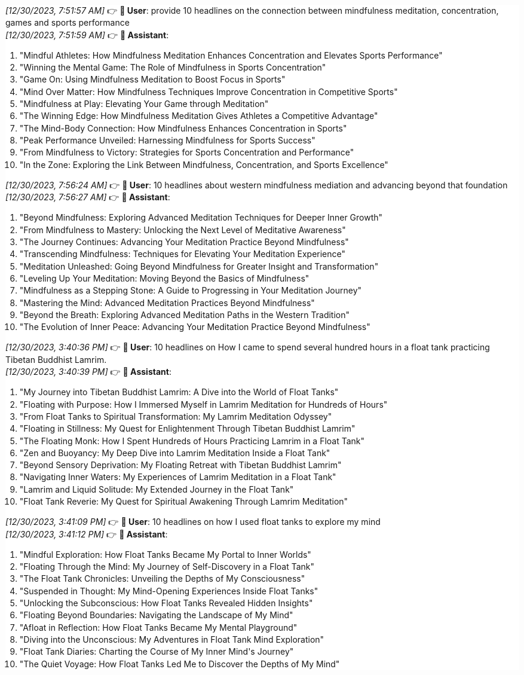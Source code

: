 <i>[12/30/2023, 7:51:57 AM]</i> 👉 <b>👤 User</b>: provide 10 headlines on the connection between mindfulness meditation, concentration, games and sports performance<br>
<i>[12/30/2023, 7:51:59 AM]</i> 👉 <b>🤖 Assistant</b>: 

1. "Mindful Athletes: How Mindfulness Meditation Enhances Concentration and Elevates Sports Performance"
2. "Winning the Mental Game: The Role of Mindfulness in Sports Concentration"
3. "Game On: Using Mindfulness Meditation to Boost Focus in Sports"
4. "Mind Over Matter: How Mindfulness Techniques Improve Concentration in Competitive Sports"
5. "Mindfulness at Play: Elevating Your Game through Meditation"
6. "The Winning Edge: How Mindfulness Meditation Gives Athletes a Competitive Advantage"
7. "The Mind-Body Connection: How Mindfulness Enhances Concentration in Sports"
8. "Peak Performance Unveiled: Harnessing Mindfulness for Sports Success"
9. "From Mindfulness to Victory: Strategies for Sports Concentration and Performance"
10. "In the Zone: Exploring the Link Between Mindfulness, Concentration, and Sports Excellence"<br>

<i>[12/30/2023, 7:56:24 AM]</i> 👉 <b>👤 User</b>: 10 headlines about western mindfulness mediation and advancing beyond that foundation<br>
<i>[12/30/2023, 7:56:27 AM]</i> 👉 <b>🤖 Assistant</b>: 

1. "Beyond Mindfulness: Exploring Advanced Meditation Techniques for Deeper Inner Growth"
2. "From Mindfulness to Mastery: Unlocking the Next Level of Meditative Awareness"
3. "The Journey Continues: Advancing Your Meditation Practice Beyond Mindfulness"
4. "Transcending Mindfulness: Techniques for Elevating Your Meditation Experience"
5. "Meditation Unleashed: Going Beyond Mindfulness for Greater Insight and Transformation"
6. "Leveling Up Your Meditation: Moving Beyond the Basics of Mindfulness"
7. "Mindfulness as a Stepping Stone: A Guide to Progressing in Your Meditation Journey"
8. "Mastering the Mind: Advanced Meditation Practices Beyond Mindfulness"
9. "Beyond the Breath: Exploring Advanced Meditation Paths in the Western Tradition"
10. "The Evolution of Inner Peace: Advancing Your Meditation Practice Beyond Mindfulness"<br>

<i>[12/30/2023, 3:40:36 PM]</i> 👉 <b>👤 User</b>: 10 headlines on How I came to spend several hundred hours in a float tank practicing Tibetan Buddhist Lamrim.<br>
<i>[12/30/2023, 3:40:39 PM]</i> 👉 <b>🤖 Assistant</b>: 

1. "My Journey into Tibetan Buddhist Lamrim: A Dive into the World of Float Tanks"
2. "Floating with Purpose: How I Immersed Myself in Lamrim Meditation for Hundreds of Hours"
3. "From Float Tanks to Spiritual Transformation: My Lamrim Meditation Odyssey"
4. "Floating in Stillness: My Quest for Enlightenment Through Tibetan Buddhist Lamrim"
5. "The Floating Monk: How I Spent Hundreds of Hours Practicing Lamrim in a Float Tank"
6. "Zen and Buoyancy: My Deep Dive into Lamrim Meditation Inside a Float Tank"
7. "Beyond Sensory Deprivation: My Floating Retreat with Tibetan Buddhist Lamrim"
8. "Navigating Inner Waters: My Experiences of Lamrim Meditation in a Float Tank"
9. "Lamrim and Liquid Solitude: My Extended Journey in the Float Tank"
10. "Float Tank Reverie: My Quest for Spiritual Awakening Through Lamrim Meditation"<br>

<i>[12/30/2023, 3:41:09 PM]</i> 👉 <b>👤 User</b>: 10 headlines on how I used float tanks to explore my mind<br>
<i>[12/30/2023, 3:41:12 PM]</i> 👉 <b>🤖 Assistant</b>: 

1. "Mindful Exploration: How Float Tanks Became My Portal to Inner Worlds"
2. "Floating Through the Mind: My Journey of Self-Discovery in a Float Tank"
3. "The Float Tank Chronicles: Unveiling the Depths of My Consciousness"
4. "Suspended in Thought: My Mind-Opening Experiences Inside Float Tanks"
5. "Unlocking the Subconscious: How Float Tanks Revealed Hidden Insights"
6. "Floating Beyond Boundaries: Navigating the Landscape of My Mind"
7. "Afloat in Reflection: How Float Tanks Became My Mental Playground"
8. "Diving into the Unconscious: My Adventures in Float Tank Mind Exploration"
9. "Float Tank Diaries: Charting the Course of My Inner Mind's Journey"
10. "The Quiet Voyage: How Float Tanks Led Me to Discover the Depths of My Mind"<br>
